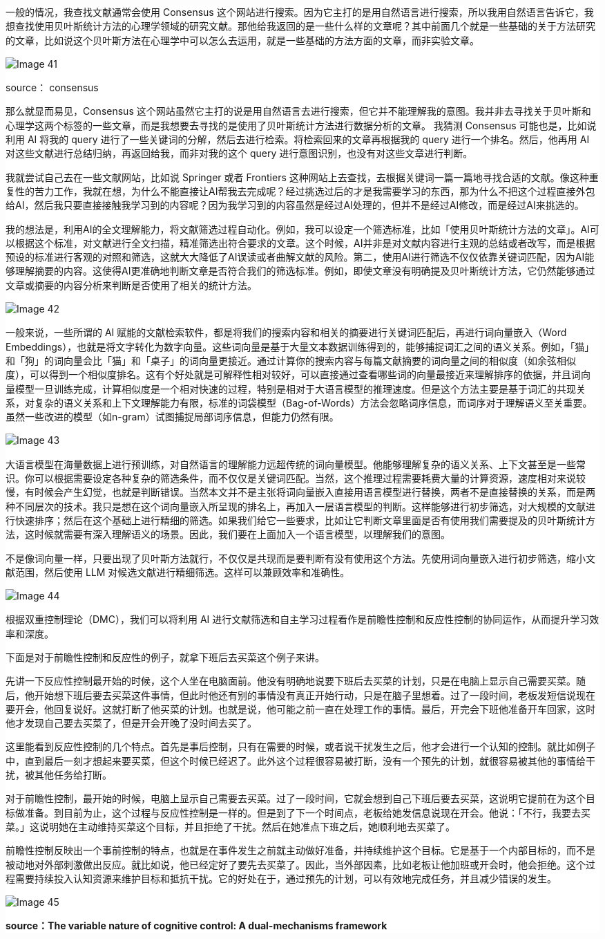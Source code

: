 一般的情况，我查找文献通常会使用 Consensus 这个网站进行搜索。因为它主打的是用自然语言进行搜索，所以我用自然语言告诉它，我想查找使用贝叶斯统计方法的心理学领域的研究文献。那他给我返回的是一些什么样的文章呢？其中前面几个就是一些基础的关于方法研究的文章，比如说这个贝叶斯方法在心理学中可以怎么去运用，就是一些基础的方法方面的文章，而非实验文章。

![Image 41](https://cdnfile.sspai.com/2024/12/25/b47605bb5afd130ecdb8394c2c66176a.png?imageView2/2/w/1120/q/40/interlace/1/ignore-error/1/format/webp)

source： consensus

那么就显而易见，Consensus 这个网站虽然它主打的说是用自然语言去进行搜索，但它并不能理解我的意图。我并非去寻找关于贝叶斯和心理学这两个标签的一些文章，而是我想要去寻找的是使用了贝叶斯统计方法进行数据分析的文章。 我猜测 Consensus 可能也是，比如说利用 AI 将我的 query 进行了一些关键词的分解，然后去进行检索。将检索回来的文章再根据我的 query 进行一个排名。然后，他再用 AI 对这些文献进行总结归纳，再返回给我，而非对我的这个 query 进行意图识别，也没有对这些文章进行判断。

我就尝试自己去在一些文献网站，比如说 Springer 或者 Frontiers 这种网站上去查找，去根据关键词一篇一篇地寻找合适的文献。像这种重复性的苦力工作，我就在想，为什么不能直接让AI帮我去完成呢？经过挑选过后的才是我需要学习的东西，那为什么不把这个过程直接外包给AI，然后我只要直接接触我学习到的内容呢？因为我学习到的内容虽然是经过AI处理的，但并不是经过AI修改，而是经过AI来挑选的。

我的想法是，利用AI的全文理解能力，将文献筛选过程自动化。例如，我可以设定一个筛选标准，比如「使用贝叶斯统计方法的文章」。AI可以根据这个标准，对文献进行全文扫描，精准筛选出符合要求的文章。这个时候，AI并非是对文献内容进行主观的总结或者改写，而是根据预设的标准进行客观的对照和筛选，这就大大降低了AI误读或者曲解文献的风险。第二，使用AI进行筛选不仅仅依靠关键词匹配，因为AI能够理解摘要的内容。这使得AI更准确地判断文章是否符合我们的筛选标准。例如，即使文章没有明确提及贝叶斯统计方法，它仍然能够通过文章或摘要的内容分析来判断是否使用了相关的统计方法。

![Image 42](https://cdnfile.sspai.com/2024/12/25/71475200d1869550f2db6042f51a49ca.png?imageView2/2/w/1120/q/40/interlace/1/ignore-error/1/format/webp)

一般来说，一些所谓的 AI 赋能的文献检索软件，都是将我们的搜索内容和相关的摘要进行关键词匹配后，再进行词向量嵌入（Word Embeddings），也就是将文字转化为数字向量。这些词向量是基于大量文本数据训练得到的，能够捕捉词汇之间的语义关系。例如，「猫」和「狗」的词向量会比「猫」和「桌子」的词向量更接近。通过计算你的搜索内容与每篇文献摘要的词向量之间的相似度（如余弦相似度），可以得到一个相似度排名。这有个好处就是可解释性相对较好，可以直接通过查看哪些词的向量最接近来理解排序的依据，并且词向量模型一旦训练完成，计算相似度是一个相对快速的过程，特别是相对于大语言模型的推理速度。但是这个方法主要是基于词汇的共现关系，对复杂的语义关系和上下文理解能力有限，标准的词袋模型（Bag-of-Words）方法会忽略词序信息，而词序对于理解语义至关重要。虽然一些改进的模型（如n-gram）试图捕捉局部词序信息，但能力仍然有限。

![Image 43](https://cdnfile.sspai.com/2024/12/25/6784da86ddfe756f099b715f32ffb25e.png?imageView2/2/w/1120/q/40/interlace/1/ignore-error/1/format/webp)

大语言模型在海量数据上进行预训练，对自然语言的理解能力远超传统的词向量模型。他能够理解复杂的语义关系、上下文甚至是一些常识。你可以根据需要设定各种复杂的筛选条件，而不仅仅是关键词匹配。当然，这个推理过程需要耗费大量的计算资源，速度相对来说较慢，有时候会产生幻觉，也就是判断错误。当然本文并不是主张将词向量嵌入直接用语言模型进行替换，两者不是直接替换的关系，而是两种不同层次的技术。我只是想在这个词向量嵌入所呈现的排名上，再加入一层语言模型的判断。这样能够进行初步筛选，对大规模的文献进行快速排序；然后在这个基础上进行精细的筛选。如果我们给它一些要求，比如让它判断文章里面是否有使用我们需要提及的贝叶斯统计方法，这时候就需要有深入理解语义的场景。因此，我们要在上面加入一个语言模型，以理解我们的意图。

不是像词向量一样，只要出现了贝叶斯方法就行，不仅仅是共现而是要判断有没有使用这个方法。先使用词向量嵌入进行初步筛选，缩小文献范围，然后使用 LLM 对候选文献进行精细筛选。这样可以兼顾效率和准确性。

![Image 44](https://cdnfile.sspai.com/2024/12/25/04e19402ca06c623a7ba8fb983a4b1c8.png?imageView2/2/w/1120/q/40/interlace/1/ignore-error/1/format/webp)

根据双重控制理论（DMC），我们可以将利用 AI 进行文献筛选和自主学习过程看作是前瞻性控制和反应性控制的协同运作，从而提升学习效率和深度。

下面是对于前瞻性控制和反应性的例子，就拿下班后去买菜这个例子来讲。

先讲一下反应性控制最开始的时候，这个人坐在电脑面前。他没有明确地说要下班后去买菜的计划，只是在电脑上显示自己需要买菜。随后，他开始想下班后要去买菜这件事情，但此时他还有别的事情没有真正开始行动，只是在脑子里想着。过了一段时间，老板发短信说现在要开会，他回复说好。这就打断了他买菜的计划。也就是说，他可能之前一直在处理工作的事情。最后，开完会下班他准备开车回家，这时他才发现自己要去买菜了，但是开会开晚了没时间去买了。

这里能看到反应性控制的几个特点。首先是事后控制，只有在需要的时候，或者说干扰发生之后，他才会进行一个认知的控制。就比如例子中，直到最后一刻才想起来要买菜，但这个时候已经迟了。此外这个过程很容易被打断，没有一个预先的计划，就很容易被其他的事情给干扰，被其他任务给打断。

对于前瞻性控制，最开始的时候，电脑上显示自己需要去买菜。过了一段时间，它就会想到自己下班后要去买菜，这说明它提前在为这个目标做准备。到目前为止，这个过程与反应性控制是一样的。但是到了下一个时间点，老板给她发信息说现在开会。他说：「不行，我要去买菜。」这说明她在主动维持买菜这个目标，并且拒绝了干扰。然后在她准点下班之后，她顺利地去买菜了。

前瞻性控制反映出一个事前控制的特点，也就是在事件发生之前就主动做好准备，并持续维护这个目标。它是基于一个内部目标的，而不是被动地对外部刺激做出反应。就比如说，他已经定好了要先去买菜了。因此，当外部因素，比如老板让他加班或开会时，他会拒绝。这个过程需要持续投入认知资源来维护目标和抵抗干扰。它的好处在于，通过预先的计划，可以有效地完成任务，并且减少错误的发生。

![Image 45](https://cdnfile.sspai.com/2024/12/25/18a82b2d81e6576ce3a99a3fd6784a3f.png?imageView2/2/w/1120/q/40/interlace/1/ignore-error/1/format/webp)

**source：The variable nature of cognitive control: A dual-mechanisms framework**
